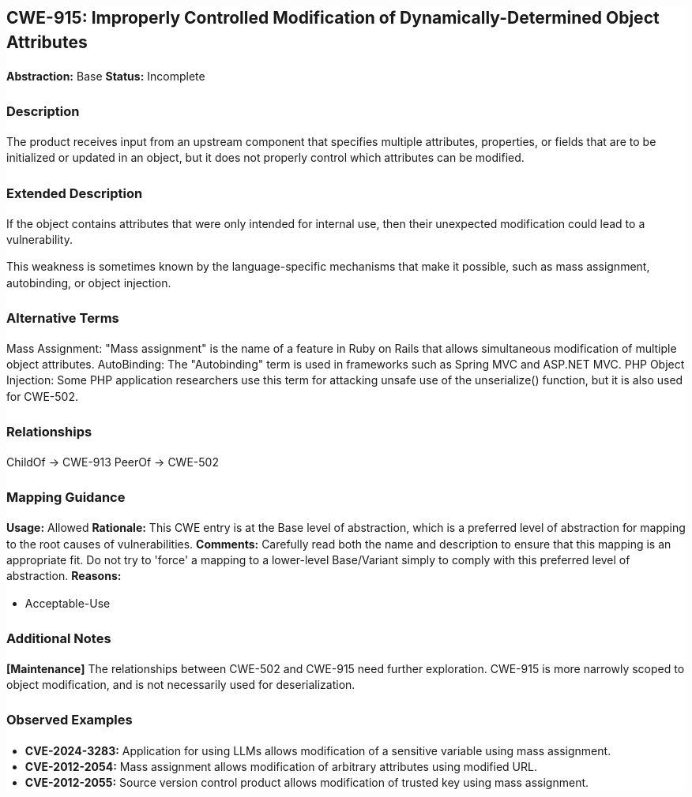 


## CWE-915: Improperly Controlled Modification of Dynamically-Determined Object Attributes
**Abstraction:** Base
**Status:** Incomplete

### Description
The product receives input from an upstream component that specifies multiple attributes, properties, or fields that are to be initialized or updated in an object, but it does not properly control which attributes can be modified.

### Extended Description


If the object contains attributes that were only intended for internal use, then their unexpected modification could lead to a vulnerability.


This weakness is sometimes known by the language-specific mechanisms that make it possible, such as mass assignment, autobinding, or object injection.


### Alternative Terms
Mass Assignment: "Mass assignment" is the name of a feature in Ruby on Rails that allows simultaneous modification of multiple object attributes.
AutoBinding: The "Autobinding" term is used in frameworks such as Spring MVC and ASP.NET MVC.
PHP Object Injection: Some PHP application researchers use this term for attacking unsafe use of the unserialize() function, but it is also used for CWE-502.

### Relationships
ChildOf -> CWE-913
PeerOf -> CWE-502

### Mapping Guidance
**Usage:** Allowed
**Rationale:** This CWE entry is at the Base level of abstraction, which is a preferred level of abstraction for mapping to the root causes of vulnerabilities.
**Comments:** Carefully read both the name and description to ensure that this mapping is an appropriate fit. Do not try to 'force' a mapping to a lower-level Base/Variant simply to comply with this preferred level of abstraction.
**Reasons:**
- Acceptable-Use


### Additional Notes
**[Maintenance]** The relationships between CWE-502 and CWE-915 need further exploration. CWE-915 is more narrowly scoped to object modification, and is not necessarily used for deserialization.



### Observed Examples
- **CVE-2024-3283:** Application for using LLMs allows modification of a sensitive variable using mass assignment.
- **CVE-2012-2054:** Mass assignment allows modification of arbitrary attributes using modified URL.
- **CVE-2012-2055:** Source version control product allows modification of trusted key using mass assignment.
